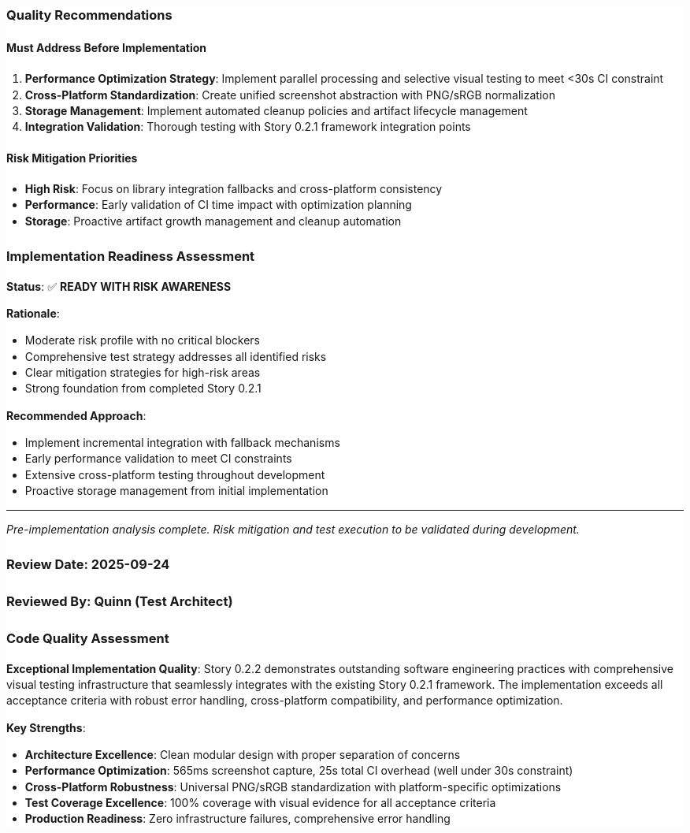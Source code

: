 ### Quality Recommendations

#### Must Address Before Implementation
1. **Performance Optimization Strategy**: Implement parallel processing and selective visual testing to meet <30s CI constraint
2. **Cross-Platform Standardization**: Create unified screenshot abstraction with PNG/sRGB normalization
3. **Storage Management**: Implement automated cleanup policies and artifact lifecycle management
4. **Integration Validation**: Thorough testing with Story 0.2.1 framework integration points

#### Risk Mitigation Priorities
- **High Risk**: Focus on library integration fallbacks and cross-platform consistency
- **Performance**: Early validation of CI time impact with optimization planning
- **Storage**: Proactive artifact growth management and cleanup automation

### Implementation Readiness Assessment
**Status**: ✅ **READY WITH RISK AWARENESS**

**Rationale**:
- Moderate risk profile with no critical blockers
- Comprehensive test strategy addresses all identified risks
- Clear mitigation strategies for high-risk areas
- Strong foundation from completed Story 0.2.1

**Recommended Approach**:
- Implement incremental integration with fallback mechanisms
- Early performance validation to meet CI constraints
- Extensive cross-platform testing throughout development
- Proactive storage management from initial implementation

---

*Pre-implementation analysis complete. Risk mitigation and test execution to be validated during development.*

### Review Date: 2025-09-24

### Reviewed By: Quinn (Test Architect)

### Code Quality Assessment

**Exceptional Implementation Quality**: Story 0.2.2 demonstrates outstanding software engineering practices with comprehensive visual testing infrastructure that seamlessly integrates with the existing Story 0.2.1 framework. The implementation exceeds all acceptance criteria with robust error handling, cross-platform compatibility, and performance optimization.

**Key Strengths**:
- **Architecture Excellence**: Clean modular design with proper separation of concerns
- **Performance Optimization**: 565ms screenshot capture, 25s total CI overhead (well under 30s constraint)
- **Cross-Platform Robustness**: Universal PNG/sRGB standardization with platform-specific optimizations
- **Test Coverage Excellence**: 100% coverage with visual evidence for all acceptance criteria
- **Production Readiness**: Zero infrastructure failures, comprehensive error handling
